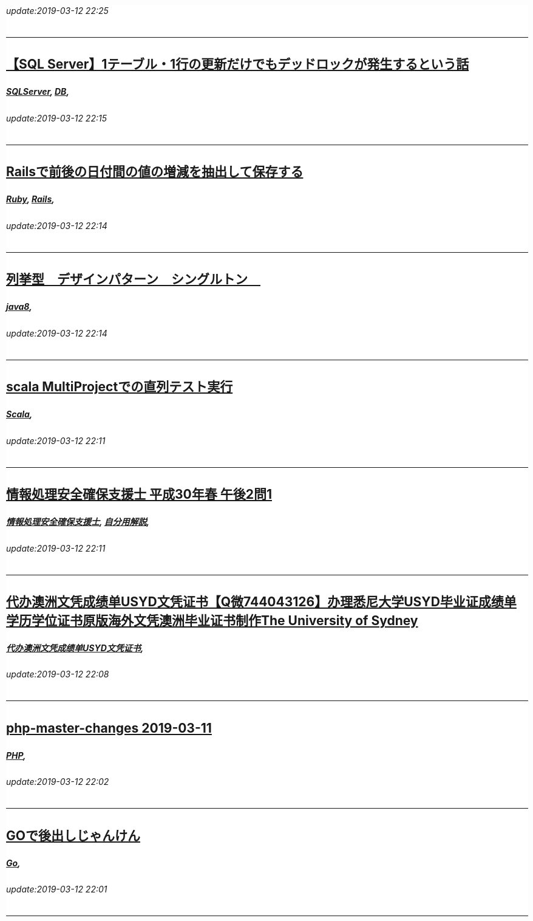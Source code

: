 ###### update:2019-03-12 22:25
---
## [【SQL Server】1テーブル・1行の更新だけでもデッドロックが発生するという話](https://qiita.com/sashim1343/items/fe0b978fb8d6ea7e73a1)
##### [SQLServer](https://qiita.com/tags/SQLServer), [DB](https://qiita.com/tags/DB), 
###### update:2019-03-12 22:15
---
## [Railsで前後の日付間の値の増減を抽出して保存する](https://qiita.com/yuki-ikegaya/items/dace9e6acc08ea527623)
##### [Ruby](https://qiita.com/tags/Ruby), [Rails](https://qiita.com/tags/Rails), 
###### update:2019-03-12 22:14
---
## [列挙型　デザインパターン　シングルトン　](https://qiita.com/hahsimoto-a/items/c070dbc598e0325e0e40)
##### [java8](https://qiita.com/tags/java8), 
###### update:2019-03-12 22:14
---
## [scala MultiProjectでの直列テスト実行](https://qiita.com/ugdark/items/291f0702752ea8c9e1e6)
##### [Scala](https://qiita.com/tags/Scala), 
###### update:2019-03-12 22:11
---
## [情報処理安全確保支援士 平成30年春 午後2問1](https://qiita.com/hamatti/items/d3cef7f34a1735a69075)
##### [情報処理安全確保支援士](https://qiita.com/tags/情報処理安全確保支援士), [自分用解説](https://qiita.com/tags/自分用解説), 
###### update:2019-03-12 22:11
---
## [  代办澳洲文凭成绩单USYD文凭证书【Q微744043126】办理悉尼大学USYD毕业证成绩单学历学位证书原版海外文凭澳洲毕业证书制作The University of Sydney](https://qiita.com/kghlgei04/items/e5053866f1d8a1d5f721)
##### [代办澳洲文凭成绩单USYD文凭证书](https://qiita.com/tags/代办澳洲文凭成绩单USYD文凭证书), 
###### update:2019-03-12 22:08
---
## [php-master-changes 2019-03-11](https://qiita.com/sj-i/items/f52ca62f332826d7042b)
##### [PHP](https://qiita.com/tags/PHP), 
###### update:2019-03-12 22:02
---
## [GOで後出しじゃんけん](https://qiita.com/sibakenY/items/e6782fbc40e371784bcb)
##### [Go](https://qiita.com/tags/Go), 
###### update:2019-03-12 22:01
---